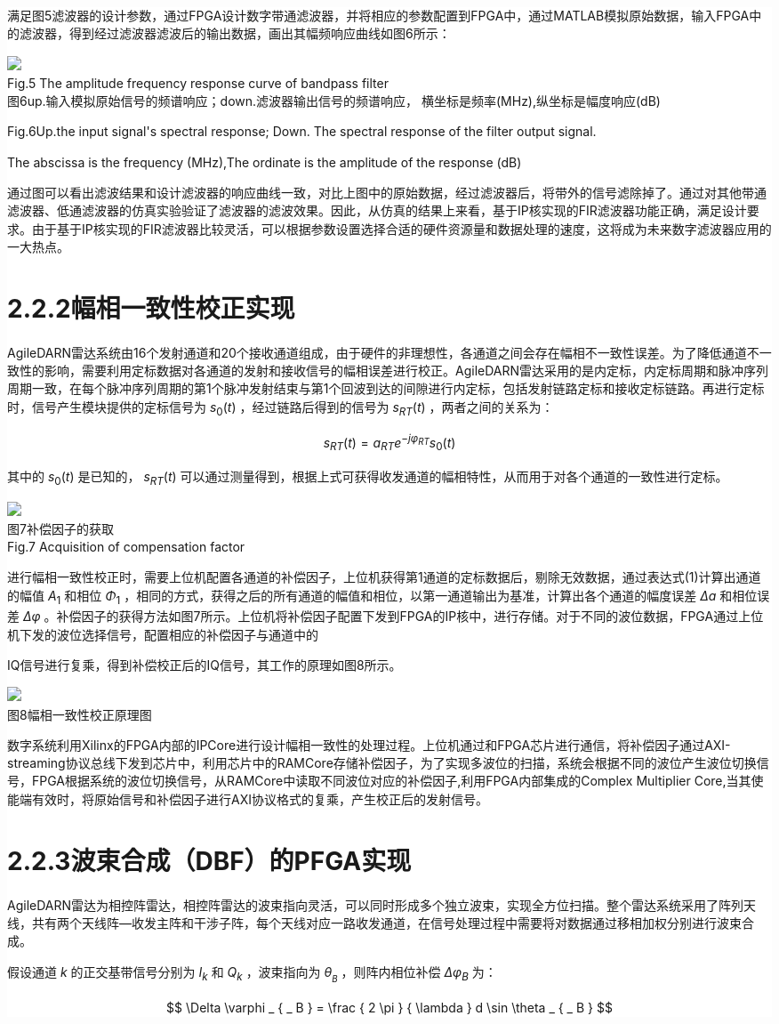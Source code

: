 满足图5滤波器的设计参数，通过FPGA设计数字带通滤波器，并将相应的参数配置到FPGA中，通过MATLAB模拟原始数据，输入FPGA中的滤波器，得到经过滤波器滤波后的输出数据，画出其幅频响应曲线如图6所示：

![](images/05f334709c7bc172284159af2466d58668221a7c46ebb0a76905f19d9bf1080b.jpg)  
Fig.5 The amplitude frequency response curve of bandpass filter   
图6up.输入模拟原始信号的频谱响应；down.滤波器输出信号的频谱响应， 横坐标是频率(MHz),纵坐标是幅度响应(dB)

Fig.6Up.the input signal's spectral response; Down. The spectral response of the filter output signal.

The abscissa is the frequency (MHz),The ordinate is the amplitude of the response (dB)

通过图可以看出滤波结果和设计滤波器的响应曲线一致，对比上图中的原始数据，经过滤波器后，将带外的信号滤除掉了。通过对其他带通滤波器、低通滤波器的仿真实验验证了滤波器的滤波效果。因此，从仿真的结果上来看，基于IP核实现的FIR滤波器功能正确，满足设计要求。由于基于IP核实现的FIR滤波器比较灵活，可以根据参数设置选择合适的硬件资源量和数据处理的速度，这将成为未来数字滤波器应用的一大热点。

# 2.2.2幅相一致性校正实现

AgileDARN雷达系统由16个发射通道和20个接收通道组成，由于硬件的非理想性，各通道之间会存在幅相不一致性误差。为了降低通道不一致性的影响，需要利用定标数据对各通道的发射和接收信号的幅相误差进行校正。AgileDARN雷达采用的是内定标，内定标周期和脉冲序列周期一致，在每个脉冲序列周期的第1个脉冲发射结束与第1个回波到达的间隙进行内定标，包括发射链路定标和接收定标链路。再进行定标时，信号产生模块提供的定标信号为 $s _ { 0 } ( t )$ ，经过链路后得到的信号为 $s _ { R T } ( t )$ ，两者之间的关系为：

$$
s _ { { \scriptscriptstyle R T } } ( t ) = a _ { { \scriptscriptstyle R T } } e ^ { - j \varphi _ { { \scriptscriptstyle R T } } } s _ { 0 } ( t )
$$

其中的 $s _ { 0 } ( t )$ 是已知的， $s _ { R T } ( t )$ 可以通过测量得到，根据上式可获得收发通道的幅相特性，从而用于对各个通道的一致性进行定标。

![](images/31f157ae84095d0f6ec05aae4707f384d3128419b78fb6191933e93e67b46202.jpg)  
图7补偿因子的获取  
Fig.7 Acquisition of compensation factor

进行幅相一致性校正时，需要上位机配置各通道的补偿因子，上位机获得第1通道的定标数据后，剔除无效数据，通过表达式(1)计算出通道的幅值 $A _ { 1 }$ 和相位 $\Phi _ { 1 }$ ，相同的方式，获得之后的所有通道的幅值和相位，以第一通道输出为基准，计算出各个通道的幅度误差 $\Delta a$ 和相位误差 $\Delta \varphi$ 。补偿因子的获得方法如图7所示。上位机将补偿因子配置下发到FPGA的IP核中，进行存储。对于不同的波位数据，FPGA通过上位机下发的波位选择信号，配置相应的补偿因子与通道中的

IQ信号进行复乘，得到补偿校正后的IQ信号，其工作的原理如图8所示。

![](images/2615756aa6e9778d35a0c057568271f61c2ccb83ffa4c7b9e39a3112ff357f66.jpg)  
图8幅相一致性校正原理图

数字系统利用Xilinx的FPGA内部的IPCore进行设计幅相一致性的处理过程。上位机通过和FPGA芯片进行通信，将补偿因子通过AXI-streaming协议总线下发到芯片中，利用芯片中的RAMCore存储补偿因子，为了实现多波位的扫描，系统会根据不同的波位产生波位切换信号，FPGA根据系统的波位切换信号，从RAMCore中读取不同波位对应的补偿因子,利用FPGA内部集成的Complex Multiplier Core,当其使能端有效时，将原始信号和补偿因子进行AXI协议格式的复乘，产生校正后的发射信号。

# 2.2.3波束合成（DBF）的PFGA实现

AgileDARN雷达为相控阵雷达，相控阵雷达的波束指向灵活，可以同时形成多个独立波束，实现全方位扫描。整个雷达系统采用了阵列天线，共有两个天线阵—收发主阵和干涉子阵，每个天线对应一路收发通道，在信号处理过程中需要将对数据通过移相加权分别进行波束合成。

假设通道 $k$ 的正交基带信号分别为 $I _ { k }$ 和 $Q _ { k }$ ，波束指向为 $\theta _ { { } _ { B } }$ ，则阵内相位补偿 $\Delta { { \varphi } _ { B } }$ 为：

$$
\Delta \varphi _ { _ B } = \frac { 2 \pi } { \lambda } d \sin \theta _ { _ B }
$$
